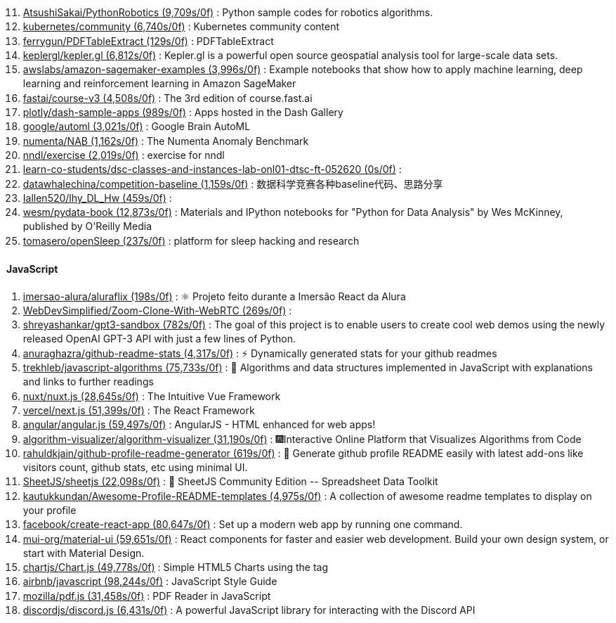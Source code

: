 11. [AtsushiSakai/PythonRobotics (9,709s/0f)](https://github.com/AtsushiSakai/PythonRobotics) : Python sample codes for robotics algorithms.
12. [kubernetes/community (6,740s/0f)](https://github.com/kubernetes/community) : Kubernetes community content
13. [ferrygun/PDFTableExtract (129s/0f)](https://github.com/ferrygun/PDFTableExtract) : PDFTableExtract
14. [keplergl/kepler.gl (6,812s/0f)](https://github.com/keplergl/kepler.gl) : Kepler.gl is a powerful open source geospatial analysis tool for large-scale data sets.
15. [awslabs/amazon-sagemaker-examples (3,996s/0f)](https://github.com/awslabs/amazon-sagemaker-examples) : Example notebooks that show how to apply machine learning, deep learning and reinforcement learning in Amazon SageMaker
16. [fastai/course-v3 (4,508s/0f)](https://github.com/fastai/course-v3) : The 3rd edition of course.fast.ai
17. [plotly/dash-sample-apps (989s/0f)](https://github.com/plotly/dash-sample-apps) : Apps hosted in the Dash Gallery
18. [google/automl (3,021s/0f)](https://github.com/google/automl) : Google Brain AutoML
19. [numenta/NAB (1,162s/0f)](https://github.com/numenta/NAB) : The Numenta Anomaly Benchmark
20. [nndl/exercise (2,019s/0f)](https://github.com/nndl/exercise) : exercise for nndl
21. [learn-co-students/dsc-classes-and-instances-lab-onl01-dtsc-ft-052620 (0s/0f)](https://github.com/learn-co-students/dsc-classes-and-instances-lab-onl01-dtsc-ft-052620) : 
22. [datawhalechina/competition-baseline (1,159s/0f)](https://github.com/datawhalechina/competition-baseline) : 数据科学竞赛各种baseline代码、思路分享
23. [Iallen520/lhy_DL_Hw (459s/0f)](https://github.com/Iallen520/lhy_DL_Hw) : 
24. [wesm/pydata-book (12,873s/0f)](https://github.com/wesm/pydata-book) : Materials and IPython notebooks for "Python for Data Analysis" by Wes McKinney, published by O'Reilly Media
25. [tomasero/openSleep (237s/0f)](https://github.com/tomasero/openSleep) : platform for sleep hacking and research

#### JavaScript
1. [imersao-alura/aluraflix (198s/0f)](https://github.com/imersao-alura/aluraflix) : ⚛️ Projeto feito durante a Imersão React da Alura
2. [WebDevSimplified/Zoom-Clone-With-WebRTC (269s/0f)](https://github.com/WebDevSimplified/Zoom-Clone-With-WebRTC) : 
3. [shreyashankar/gpt3-sandbox (782s/0f)](https://github.com/shreyashankar/gpt3-sandbox) : The goal of this project is to enable users to create cool web demos using the newly released OpenAI GPT-3 API with just a few lines of Python.
4. [anuraghazra/github-readme-stats (4,317s/0f)](https://github.com/anuraghazra/github-readme-stats) : ⚡ Dynamically generated stats for your github readmes
5. [trekhleb/javascript-algorithms (75,733s/0f)](https://github.com/trekhleb/javascript-algorithms) : 📝 Algorithms and data structures implemented in JavaScript with explanations and links to further readings
6. [nuxt/nuxt.js (28,645s/0f)](https://github.com/nuxt/nuxt.js) : The Intuitive Vue Framework
7. [vercel/next.js (51,399s/0f)](https://github.com/vercel/next.js) : The React Framework
8. [angular/angular.js (59,497s/0f)](https://github.com/angular/angular.js) : AngularJS - HTML enhanced for web apps!
9. [algorithm-visualizer/algorithm-visualizer (31,190s/0f)](https://github.com/algorithm-visualizer/algorithm-visualizer) : 🎆Interactive Online Platform that Visualizes Algorithms from Code
10. [rahuldkjain/github-profile-readme-generator (619s/0f)](https://github.com/rahuldkjain/github-profile-readme-generator) : 🚀 Generate github profile README easily with latest add-ons like visitors count, github stats, etc using minimal UI.
11. [SheetJS/sheetjs (22,098s/0f)](https://github.com/SheetJS/sheetjs) : 📗 SheetJS Community Edition -- Spreadsheet Data Toolkit
12. [kautukkundan/Awesome-Profile-README-templates (4,975s/0f)](https://github.com/kautukkundan/Awesome-Profile-README-templates) : A collection of awesome readme templates to display on your profile
13. [facebook/create-react-app (80,647s/0f)](https://github.com/facebook/create-react-app) : Set up a modern web app by running one command.
14. [mui-org/material-ui (59,651s/0f)](https://github.com/mui-org/material-ui) : React components for faster and easier web development. Build your own design system, or start with Material Design.
15. [chartjs/Chart.js (49,778s/0f)](https://github.com/chartjs/Chart.js) : Simple HTML5 Charts using the <canvas> tag
16. [airbnb/javascript (98,244s/0f)](https://github.com/airbnb/javascript) : JavaScript Style Guide
17. [mozilla/pdf.js (31,458s/0f)](https://github.com/mozilla/pdf.js) : PDF Reader in JavaScript
18. [discordjs/discord.js (6,431s/0f)](https://github.com/discordjs/discord.js) : A powerful JavaScript library for interacting with the Discord API